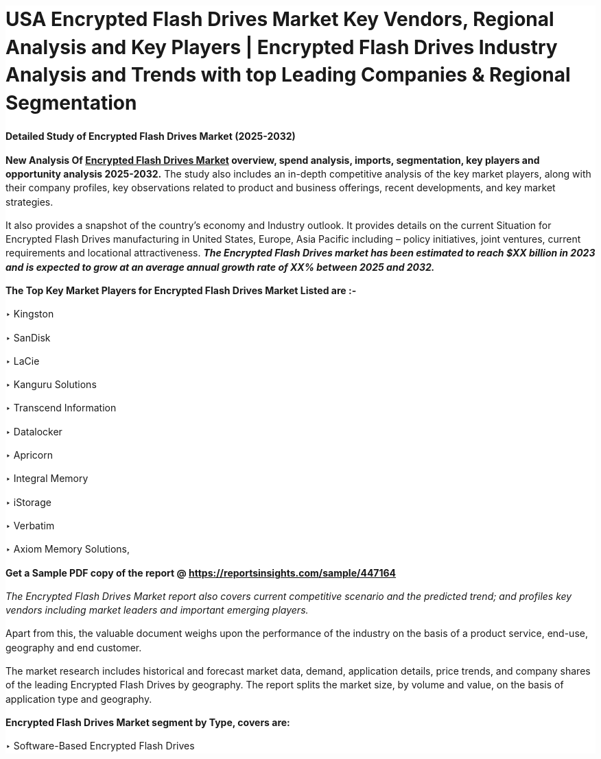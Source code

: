 # USA Encrypted Flash Drives Market Key Vendors, Regional Analysis and Key Players | Encrypted Flash Drives Industry Analysis and Trends with top Leading Companies & Regional Segmentation

<strong>Detailed Study of Encrypted Flash Drives Market (2025-2032)</strong>

<strong>New Analysis Of <a href=https://www.reportsinsights.com/sample/447164>Encrypted Flash Drives Market</a> overview, spend analysis, imports, segmentation, key players and opportunity analysis 2025-2032.</strong> The study also includes an in-depth competitive analysis of the key market players, along with their company profiles, key observations related to product and business offerings, recent developments, and key market strategies.

It also provides a snapshot of the country’s economy and Industry outlook. It provides details on the current Situation for Encrypted Flash Drives manufacturing in United States, Europe, Asia Pacific including – policy initiatives, joint ventures, current requirements and locational attractiveness. <strong><em>The Encrypted Flash Drives market has been estimated to reach $XX billion in 2023 and is expected to grow at an average annual growth rate of XX% between 2025 and 2032.</em></strong>

<strong>The Top Key Market Players for Encrypted Flash Drives Market Listed are :-</strong> 

‣ Kingston

‣ SanDisk

‣ LaCie

‣ Kanguru Solutions

‣ Transcend Information

‣ Datalocker

‣ Apricorn

‣ Integral Memory

‣ iStorage

‣ Verbatim

‣ Axiom Memory Solutions,

<strong>Get a Sample PDF copy of the report @ <a href=https://reportsinsights.com/sample/447164>https://reportsinsights.com/sample/447164</a></strong>

<em>The Encrypted Flash Drives Market report also covers current competitive scenario and the predicted trend; and profiles key vendors including market leaders and important emerging players.</em>

Apart from this, the valuable document weighs upon the performance of the industry on the basis of a product service, end-use, geography and end customer.

The market research includes historical and forecast market data, demand, application details, price trends, and company shares of the leading Encrypted Flash Drives by geography. The report splits the market size, by volume and value, on the basis of application type and geography.

<strong>Encrypted Flash Drives Market segment by Type, covers are:</strong>

‣ Software-Based Encrypted Flash Drives
